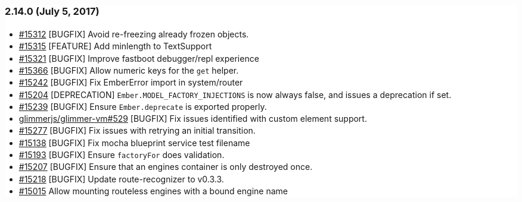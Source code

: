 ### 2.14.0 (July 5, 2017)

- [#15312](https://github.com/emberjs/ember.js/pull/15312) [BUGFIX] Avoid re-freezing already frozen objects.
- [#15315](https://github.com/emberjs/ember.js/pull/15315) [FEATURE] Add minlength to TextSupport
- [#15321](https://github.com/emberjs/ember.js/pull/15321) [BUGFIX] Improve fastboot debugger/repl experience
- [#15366](https://github.com/emberjs/ember.js/pull/15366) [BUGFIX] Allow numeric keys for the `get` helper.
- [#15242](https://github.com/emberjs/ember.js/pull/15242) [BUGFIX] Fix EmberError import in system/router
- [#15204](https://github.com/emberjs/ember.js/pull/15204) [DEPRECATION] `Ember.MODEL_FACTORY_INJECTIONS` is now always false, and issues a deprecation if set.
- [#15239](https://github.com/emberjs/ember.js/pull/15239) [BUGFIX] Ensure `Ember.deprecate` is exported properly.
- [glimmerjs/glimmer-vm#529](https://github.com/glimmerjs/glimmer-vm/pull/529) [BUGFIX] Fix issues identified with custom element support.
- [#15277](https://github.com/emberjs/ember.js/pull/15277) [BUGFIX] Fix issues with retrying an initial transition.
- [#15138](https://github.com/emberjs/ember.js/pull/15138) [BUGFIX] Fix mocha blueprint service test filename
- [#15193](https://github.com/emberjs/ember.js/pull/15193) [BUGFIX] Ensure `factoryFor` does validation.
- [#15207](https://github.com/emberjs/ember.js/pull/15207) [BUGFIX] Ensure that an engines container is only destroyed once.
- [#15218](https://github.com/emberjs/ember.js/pull/15218) [BUGFIX] Update route-recognizer to v0.3.3.
- [#15015](https://github.com/emberjs/ember.js/pull/15015) Allow mounting routeless engines with a bound engine name

